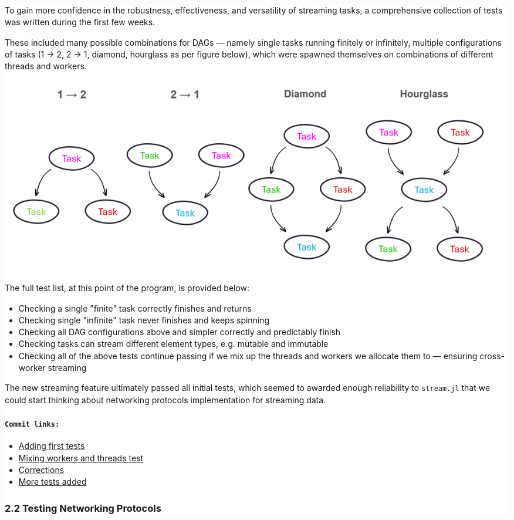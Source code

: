 To gain more confidence in the robustness, effectiveness, and versatility of streaming tasks, a comprehensive collection of tests was written during the first few weeks.

These included many possible combinations for DAGs — namely single tasks running finitely or infinitely, multiple configurations of tasks (1 → 2, 2 → 1, diamond, hourglass as per figure below), which were spawned themselves on combinations of different threads and workers.

![image](images/dagstests.png)



The full test list, at this point of the program, is provided below:

- Checking a single "finite" task correctly finishes and returns
- Checking single "infinite" task never finishes and keeps spinning
- Checking all DAG configurations above and simpler correctly and predictably finish
- Checking tasks can stream different element types, e.g. mutable and immutable
- Checking all of the above tests continue passing if we mix up the threads and workers we allocate them to — ensuring cross-worker streaming

The new streaming feature ultimately passed all initial tests, which seemed to awarded enough reliability to `stream.jl` that we could start thinking about networking protocols implementation for streaming data.



#### `Commit links:`

- [Adding first tests](https://github.com/davidizzle/Dagger.jl/commit/1f00a670acafc6d36448deb34f9805a8a17cb194)
- [Mixing workers and threads test](https://github.com/davidizzle/Dagger.jl/commit/6c6599a9f8fab4673f0375f1a74f793ae75b3ece)
- [Corrections](https://github.com/davidizzle/Dagger.jl/commit/d1ec262fc9299e56c6c22deff686c1ba26fee75a)
- [More tests added](https://github.com/davidizzle/Dagger.jl/commit/7b9b057729be4682306929d97f9cd99e79e14c64)

### 2.2 Testing Networking Protocols
